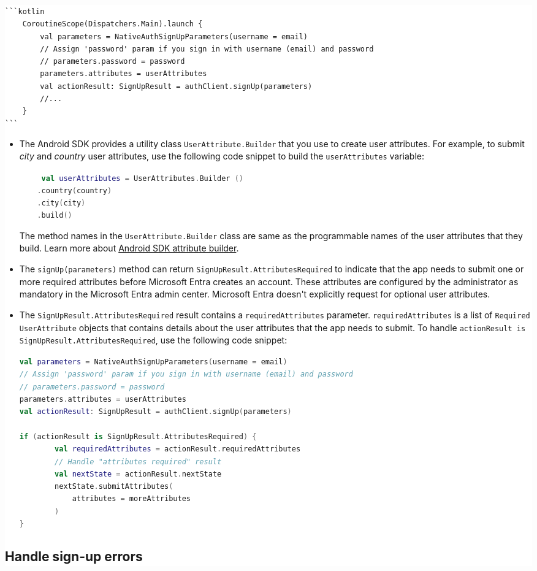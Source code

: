     ```kotlin
        CoroutineScope(Dispatchers.Main).launch {
            val parameters = NativeAuthSignUpParameters(username = email)
            // Assign 'password' param if you sign in with username (email) and password
            // parameters.password = password
            parameters.attributes = userAttributes
            val actionResult: SignUpResult = authClient.signUp(parameters)
            //...
        }
    ```

- The Android SDK provides a utility class `UserAttribute.Builder` that you use to create user attributes. For example, to submit *city* and *country* user attributes, use the following code snippet to build the `userAttributes` variable: 

    ```kotlin
         val userAttributes = UserAttributes.Builder ()
        .country(country) 
        .city(city) 
        .build()   
    ```
    
    The method names in the `UserAttribute.Builder` class are same as the programmable names of the user attributes that they build. Learn more about [Android SDK attribute builder](concept-native-authentication-user-attribute-builder.md?tabs=android-kotlin).

- The `signUp(parameters)` method can return `SignUpResult.AttributesRequired` to indicate that the app needs to submit one or more required attributes before Microsoft Entra creates an account. These attributes are configured by the administrator as mandatory in the Microsoft Entra admin center. Microsoft Entra doesn't explicitly request for optional user attributes. 

- The `SignUpResult.AttributesRequired` result contains a `requiredAttributes` parameter. `requiredAttributes` is a list of `RequiredUserAttribute` objects that contains details about the user attributes that the app needs to submit. To handle `actionResult is SignUpResult.AttributesRequired`, use the following code snippet:

    ```kotlin
    val parameters = NativeAuthSignUpParameters(username = email)
    // Assign 'password' param if you sign in with username (email) and password
    // parameters.password = password
    parameters.attributes = userAttributes
    val actionResult: SignUpResult = authClient.signUp(parameters)

    if (actionResult is SignUpResult.AttributesRequired) {
            val requiredAttributes = actionResult.requiredAttributes 
            // Handle "attributes required" result 
            val nextState = actionResult.nextState
            nextState.submitAttributes(
                attributes = moreAttributes
            )
    }
    ```

## Handle sign-up errors
